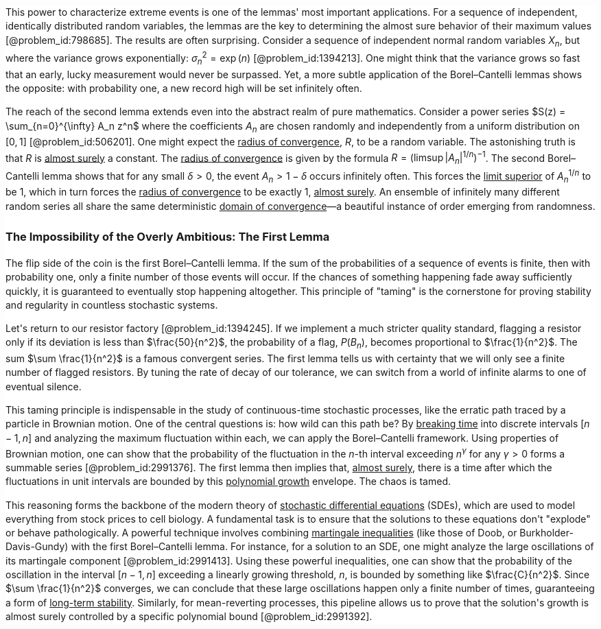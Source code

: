 This power to characterize extreme events is one of the lemmas' most important applications. For a sequence of independent, identically distributed random variables, the lemmas are the key to determining the almost sure behavior of their maximum values [@problem_id:798685]. The results are often surprising. Consider a sequence of independent normal random variables $X_n$, but where the variance grows exponentially: $\sigma_n^2 = \exp(n)$ [@problem_id:1394213]. One might think that the variance grows so fast that an early, lucky measurement would never be surpassed. Yet, a more subtle application of the Borel–Cantelli lemmas shows the opposite: with probability one, a new record high will be set infinitely often.

The reach of the second lemma extends even into the abstract realm of pure mathematics. Consider a power series $S(z) = \sum_{n=0}^{\infty} A_n z^n$ where the coefficients $A_n$ are chosen randomly and independently from a uniform distribution on $[0,1]$ [@problem_id:506201]. One might expect the [radius of convergence](@article_id:142644), $R$, to be a random variable. The astonishing truth is that $R$ is [almost surely](@article_id:262024) a constant. The [radius of convergence](@article_id:142644) is given by the formula $R = (\limsup |A_n|^{1/n})^{-1}$. The second Borel–Cantelli lemma shows that for any small $\delta > 0$, the event $A_n > 1-\delta$ occurs infinitely often. This forces the [limit superior](@article_id:136283) of $A_n^{1/n}$ to be 1, which in turn forces the [radius of convergence](@article_id:142644) to be exactly 1, [almost surely](@article_id:262024). An ensemble of infinitely many different random series all share the same deterministic [domain of convergence](@article_id:164534)—a beautiful instance of order emerging from randomness.

### The Impossibility of the Overly Ambitious: The First Lemma

The flip side of the coin is the first Borel–Cantelli lemma. If the sum of the probabilities of a sequence of events is finite, then with probability one, only a finite number of those events will occur. If the chances of something happening fade away sufficiently quickly, it is guaranteed to eventually stop happening altogether. This principle of "taming" is the cornerstone for proving stability and regularity in countless stochastic systems.

Let's return to our resistor factory [@problem_id:1394245]. If we implement a much stricter quality standard, flagging a resistor only if its deviation is less than $\frac{50}{n^2}$, the probability of a flag, $P(B_n)$, becomes proportional to $\frac{1}{n^2}$. The sum $\sum \frac{1}{n^2}$ is a famous convergent series. The first lemma tells us with certainty that we will only see a finite number of flagged resistors. By tuning the rate of decay of our tolerance, we can switch from a world of infinite alarms to one of eventual silence.

This taming principle is indispensable in the study of continuous-time stochastic processes, like the erratic path traced by a particle in Brownian motion. One of the central questions is: how wild can this path be? By [breaking time](@article_id:173130) into discrete intervals $[n-1, n]$ and analyzing the maximum fluctuation within each, we can apply the Borel–Cantelli framework. Using properties of Brownian motion, one can show that the probability of the fluctuation in the $n$-th interval exceeding $n^{\gamma}$ for any $\gamma > 0$ forms a summable series [@problem_id:2991376]. The first lemma then implies that, [almost surely](@article_id:262024), there is a time after which the fluctuations in unit intervals are bounded by this [polynomial growth](@article_id:176592) envelope. The chaos is tamed.

This reasoning forms the backbone of the modern theory of [stochastic differential equations](@article_id:146124) (SDEs), which are used to model everything from stock prices to cell biology. A fundamental task is to ensure that the solutions to these equations don't "explode" or behave pathologically. A powerful technique involves combining [martingale inequalities](@article_id:634695) (like those of Doob, or Burkholder-Davis-Gundy) with the first Borel–Cantelli lemma. For instance, for a solution to an SDE, one might analyze the large oscillations of its martingale component [@problem_id:2991413]. Using these powerful inequalities, one can show that the probability of the oscillation in the interval $[n-1, n]$ exceeding a linearly growing threshold, $n$, is bounded by something like $\frac{C}{n^2}$. Since $\sum \frac{1}{n^2}$ converges, we can conclude that these large oscillations happen only a finite number of times, guaranteeing a form of [long-term stability](@article_id:145629). Similarly, for mean-reverting processes, this pipeline allows us to prove that the solution's growth is almost surely controlled by a specific polynomial bound [@problem_id:2991392].

